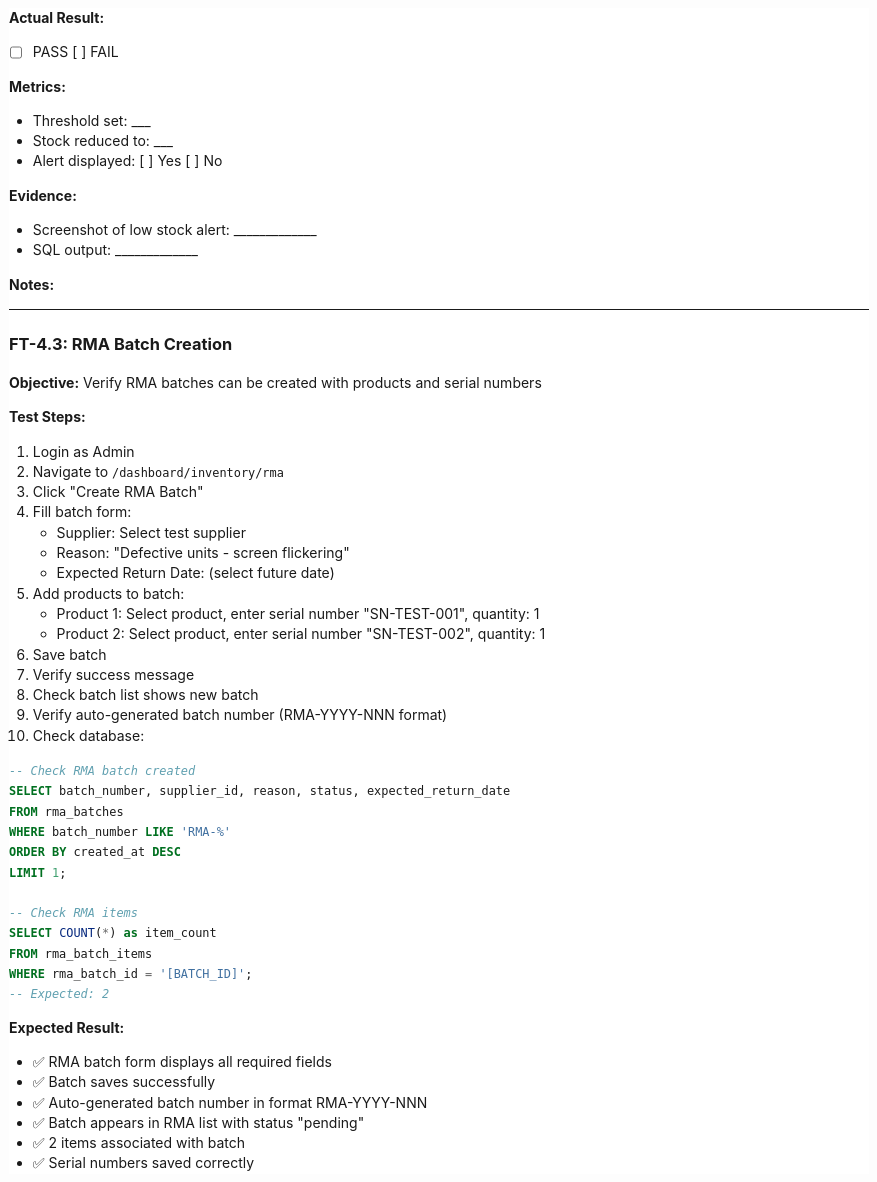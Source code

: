 **Actual Result:**
- [ ] PASS [ ] FAIL

**Metrics:**
- Threshold set: ___
- Stock reduced to: ___
- Alert displayed: [ ] Yes [ ] No

**Evidence:**
- Screenshot of low stock alert: _____________
- SQL output: _____________

**Notes:**

---

### FT-4.3: RMA Batch Creation
**Objective:** Verify RMA batches can be created with products and serial numbers

**Test Steps:**
1. Login as Admin
2. Navigate to `/dashboard/inventory/rma`
3. Click "Create RMA Batch"
4. Fill batch form:
   - Supplier: Select test supplier
   - Reason: "Defective units - screen flickering"
   - Expected Return Date: (select future date)
5. Add products to batch:
   - Product 1: Select product, enter serial number "SN-TEST-001", quantity: 1
   - Product 2: Select product, enter serial number "SN-TEST-002", quantity: 1
6. Save batch
7. Verify success message
8. Check batch list shows new batch
9. Verify auto-generated batch number (RMA-YYYY-NNN format)
10. Check database:

```sql
-- Check RMA batch created
SELECT batch_number, supplier_id, reason, status, expected_return_date
FROM rma_batches
WHERE batch_number LIKE 'RMA-%'
ORDER BY created_at DESC
LIMIT 1;

-- Check RMA items
SELECT COUNT(*) as item_count
FROM rma_batch_items
WHERE rma_batch_id = '[BATCH_ID]';
-- Expected: 2
```

**Expected Result:**
- ✅ RMA batch form displays all required fields
- ✅ Batch saves successfully
- ✅ Auto-generated batch number in format RMA-YYYY-NNN
- ✅ Batch appears in RMA list with status "pending"
- ✅ 2 items associated with batch
- ✅ Serial numbers saved correctly
